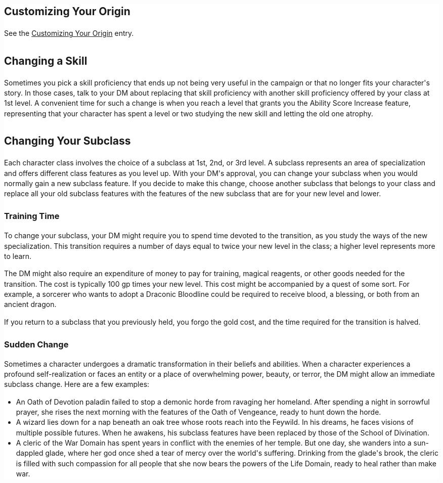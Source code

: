 ## Customizing Your Origin

See the [Customizing Your Origin](/3-Mechanics/CLI/variant-rules/customizing-your-origin-tce.md) entry.

## Changing a Skill

Sometimes you pick a skill proficiency that ends up not being very useful in the campaign or that no longer fits your character's story. In those cases, talk to your DM about replacing that skill proficiency with another skill proficiency offered by your class at 1st level. A convenient time for such a change is when you reach a level that grants you the Ability Score Increase feature, representing that your character has spent a level or two studying the new skill and letting the old one atrophy.

## Changing Your Subclass

Each character class involves the choice of a subclass at 1st, 2nd, or 3rd level. A subclass represents an area of specialization and offers different class features as you level up. With your DM's approval, you can change your subclass when you would normally gain a new subclass feature. If you decide to make this change, choose another subclass that belongs to your class and replace all your old subclass features with the features of the new subclass that are for your new level and lower.

### Training Time

To change your subclass, your DM might require you to spend time devoted to the transition, as you study the ways of the new specialization. This transition requires a number of days equal to twice your new level in the class; a higher level represents more to learn.

The DM might also require an expenditure of money to pay for training, magical reagents, or other goods needed for the transition. The cost is typically 100 gp times your new level. This cost might be accompanied by a quest of some sort. For example, a sorcerer who wants to adopt a Draconic Bloodline could be required to receive blood, a blessing, or both from an ancient dragon.

If you return to a subclass that you previously held, you forgo the gold cost, and the time required for the transition is halved.

### Sudden Change

Sometimes a character undergoes a dramatic transformation in their beliefs and abilities. When a character experiences a profound self-realization or faces an entity or a place of overwhelming power, beauty, or terror, the DM might allow an immediate subclass change. Here are a few examples:

- An Oath of Devotion paladin failed to stop a demonic horde from ravaging her homeland. After spending a night in sorrowful prayer, she rises the next morning with the features of the Oath of Vengeance, ready to hunt down the horde.  
- A wizard lies down for a nap beneath an oak tree whose roots reach into the Feywild. In his dreams, he faces visions of multiple possible futures. When he awakens, his subclass features have been replaced by those of the School of Divination.  
- A cleric of the War Domain has spent years in conflict with the enemies of her temple. But one day, she wanders into a sun-dappled glade, where her god once shed a tear of mercy over the world's suffering. Drinking from the glade's brook, the cleric is filled with such compassion for all people that she now bears the powers of the Life Domain, ready to heal rather than make war.  
